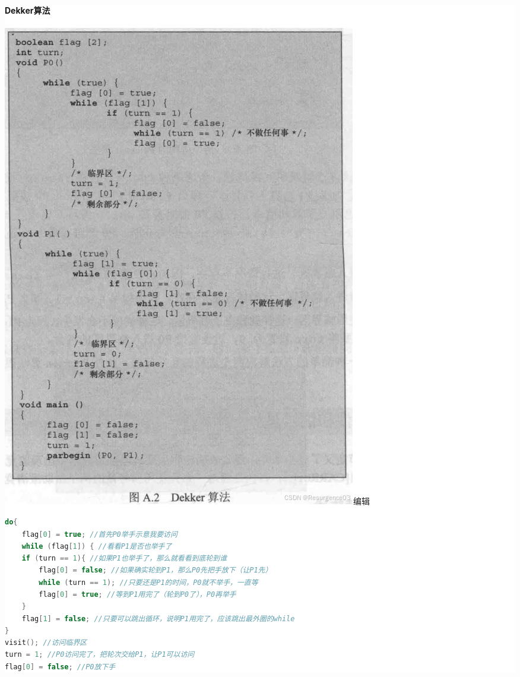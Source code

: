 #### Dekker算法

![img](./assets/561ad606a1fb4168b6c8812c69cef095.png)![点击并拖拽以移动](data:image/gif;base64,R0lGODlhAQABAPABAP///wAAACH5BAEKAAAALAAAAAABAAEAAAICRAEAOw==)编辑

```cpp
do{
    flag[0] = true; //首先P0举手示意我要访问
    while (flag[1]) { //看看P1是否也举手了
    if (turn == 1){ //如果P1也举手了，那么就看看到底轮到谁
        flag[0] = false; //如果确实轮到P1，那么P0先把手放下（让P1先）
        while (turn == 1); //只要还是P1的时间，P0就不举手，一直等
        flag[0] = true; //等到P1用完了（轮到P0了），P0再举手
    }
    flag[1] = false; //只要可以跳出循环，说明P1用完了，应该跳出最外圈的while
}
visit(); //访问临界区
turn = 1; //P0访问完了，把轮次交给P1，让P1可以访问
flag[0] = false; //P0放下手
```
